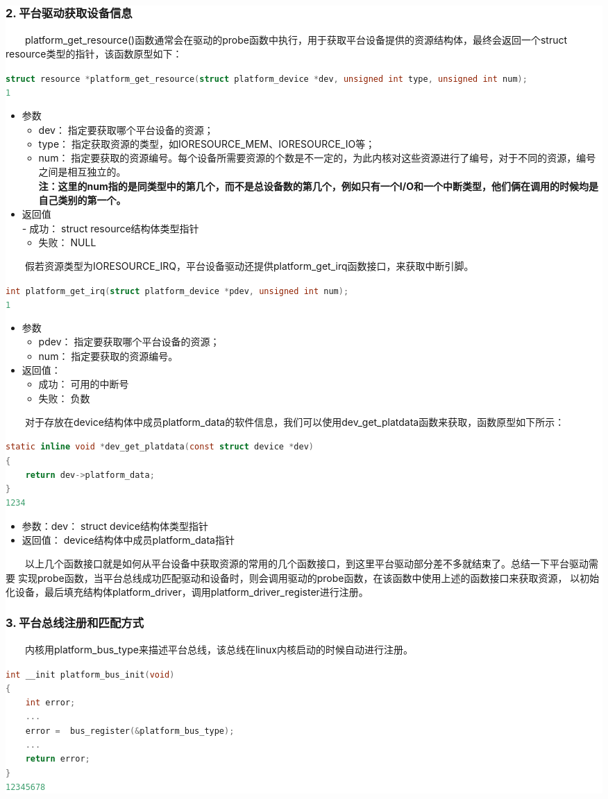 ### 2\. 平台驱动获取设备信息

  platform\_get\_resource()函数通常会在驱动的probe函数中执行，用于获取平台设备提供的资源结构体，最终会返回一个struct resource类型的指针，该函数原型如下：

```c
struct resource *platform_get_resource(struct platform_device *dev, unsigned int type, unsigned int num);
1
```
- 参数
	- dev： 指定要获取哪个平台设备的资源；
	- type： 指定获取资源的类型，如IORESOURCE\_MEM、IORESOURCE\_IO等；
	- num： 指定要获取的资源编号。每个设备所需要资源的个数是不一定的，为此内核对这些资源进行了编号，对于不同的资源，编号之间是相互独立的。  
		**注：这里的num指的是同类型中的第几个，而不是总设备数的第几个，例如只有一个I/O和一个中断类型，他们俩在调用的时候均是自己类别的第一个。**
- 返回值  
	\- 成功： struct resource结构体类型指针
	- 失败： NULL

  假若资源类型为IORESOURCE\_IRQ，平台设备驱动还提供platform\_get\_irq函数接口，来获取中断引脚。

```c
int platform_get_irq(struct platform_device *pdev, unsigned int num);
1
```
- 参数
	- pdev： 指定要获取哪个平台设备的资源；
	- num： 指定要获取的资源编号。
- 返回值：
	- 成功： 可用的中断号
	- 失败： 负数

  对于存放在device结构体中成员platform\_data的软件信息，我们可以使用dev\_get\_platdata函数来获取，函数原型如下所示：

```c
static inline void *dev_get_platdata(const struct device *dev)
{
    return dev->platform_data;
}
1234
```
- 参数：dev： struct device结构体类型指针
- 返回值： device结构体中成员platform\_data指针

  以上几个函数接口就是如何从平台设备中获取资源的常用的几个函数接口，到这里平台驱动部分差不多就结束了。总结一下平台驱动需要 实现probe函数，当平台总线成功匹配驱动和设备时，则会调用驱动的probe函数，在该函数中使用上述的函数接口来获取资源， 以初始化设备，最后填充结构体platform\_driver，调用platform\_driver\_register进行注册。

### 3\. 平台总线注册和匹配方式

  内核用platform\_bus\_type来描述平台总线，该总线在linux内核启动的时候自动进行注册。

```c
int __init platform_bus_init(void)
{
    int error;
    ...
    error =  bus_register(&platform_bus_type);
    ...
    return error;
}
12345678
```
